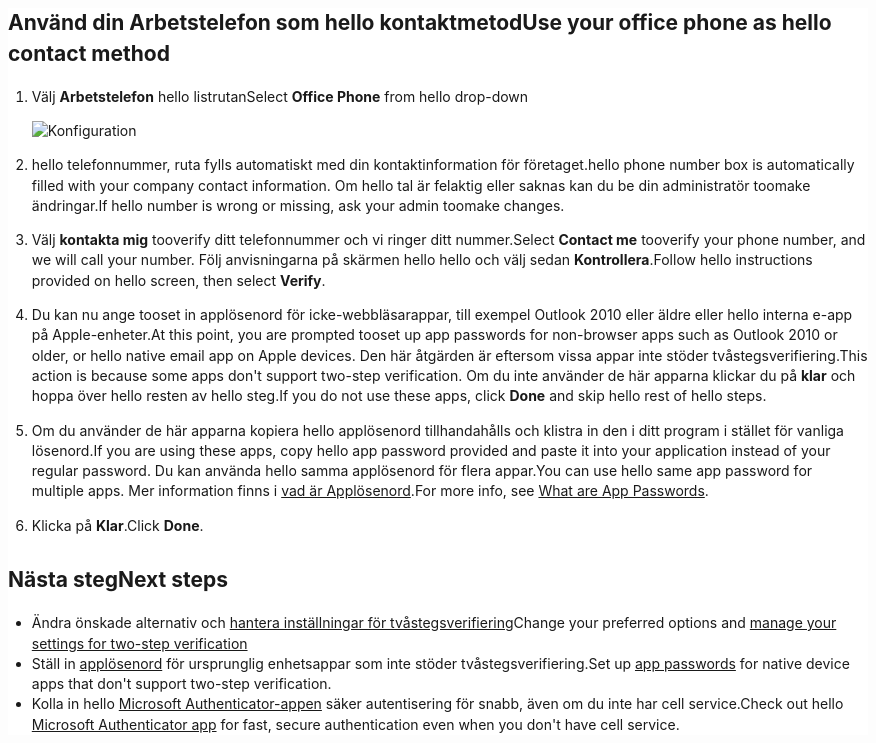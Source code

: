 
## <a name="use-your-office-phone-as-hello-contact-method"></a><span data-ttu-id="43446-195">Använd din Arbetstelefon som hello kontaktmetod</span><span class="sxs-lookup"><span data-stu-id="43446-195">Use your office phone as hello contact method</span></span>
1. <span data-ttu-id="43446-196">Välj **Arbetstelefon** hello listrutan</span><span class="sxs-lookup"><span data-stu-id="43446-196">Select **Office Phone** from hello drop-down</span></span>  

    ![Konfiguration](./media/multi-factor-authentication-end-user-first-time/office.png)  
2. <span data-ttu-id="43446-198">hello telefonnummer, ruta fylls automatiskt med din kontaktinformation för företaget.</span><span class="sxs-lookup"><span data-stu-id="43446-198">hello phone number box is automatically filled with your company contact information.</span></span> <span data-ttu-id="43446-199">Om hello tal är felaktig eller saknas kan du be din administratör toomake ändringar.</span><span class="sxs-lookup"><span data-stu-id="43446-199">If hello number is wrong or missing, ask your admin toomake changes.</span></span>
3. <span data-ttu-id="43446-200">Välj **kontakta mig** tooverify ditt telefonnummer och vi ringer ditt nummer.</span><span class="sxs-lookup"><span data-stu-id="43446-200">Select **Contact me** tooverify your phone number, and we will call your number.</span></span> <span data-ttu-id="43446-201">Följ anvisningarna på skärmen hello hello och välj sedan **Kontrollera**.</span><span class="sxs-lookup"><span data-stu-id="43446-201">Follow hello instructions provided on hello screen, then select **Verify**.</span></span>
4. <span data-ttu-id="43446-202">Du kan nu ange tooset in applösenord för icke-webbläsarappar, till exempel Outlook 2010 eller äldre eller hello interna e-app på Apple-enheter.</span><span class="sxs-lookup"><span data-stu-id="43446-202">At this point, you are prompted tooset up app passwords for non-browser apps such as Outlook 2010 or older, or hello native email app on Apple devices.</span></span> <span data-ttu-id="43446-203">Den här åtgärden är eftersom vissa appar inte stöder tvåstegsverifiering.</span><span class="sxs-lookup"><span data-stu-id="43446-203">This action is because some apps don't support two-step verification.</span></span> <span data-ttu-id="43446-204">Om du inte använder de här apparna klickar du på **klar** och hoppa över hello resten av hello steg.</span><span class="sxs-lookup"><span data-stu-id="43446-204">If you do not use these apps, click **Done** and skip hello rest of hello steps.</span></span>
5. <span data-ttu-id="43446-205">Om du använder de här apparna kopiera hello applösenord tillhandahålls och klistra in den i ditt program i stället för vanliga lösenord.</span><span class="sxs-lookup"><span data-stu-id="43446-205">If you are using these apps, copy hello app password provided and paste it into your application instead of your regular password.</span></span> <span data-ttu-id="43446-206">Du kan använda hello samma applösenord för flera appar.</span><span class="sxs-lookup"><span data-stu-id="43446-206">You can use hello same app password for multiple apps.</span></span> <span data-ttu-id="43446-207">Mer information finns i [vad är Applösenord](multi-factor-authentication-end-user-app-passwords.md).</span><span class="sxs-lookup"><span data-stu-id="43446-207">For more info, see [What are App Passwords](multi-factor-authentication-end-user-app-passwords.md).</span></span>
6. <span data-ttu-id="43446-208">Klicka på **Klar**.</span><span class="sxs-lookup"><span data-stu-id="43446-208">Click **Done**.</span></span>

## <a name="next-steps"></a><span data-ttu-id="43446-209">Nästa steg</span><span class="sxs-lookup"><span data-stu-id="43446-209">Next steps</span></span>
* <span data-ttu-id="43446-210">Ändra önskade alternativ och [hantera inställningar för tvåstegsverifiering](multi-factor-authentication-end-user-manage-settings.md)</span><span class="sxs-lookup"><span data-stu-id="43446-210">Change your preferred options and [manage your settings for two-step verification](multi-factor-authentication-end-user-manage-settings.md)</span></span>
* <span data-ttu-id="43446-211">Ställ in [applösenord](multi-factor-authentication-end-user-app-passwords.md) för ursprunglig enhetsappar som inte stöder tvåstegsverifiering.</span><span class="sxs-lookup"><span data-stu-id="43446-211">Set up [app passwords](multi-factor-authentication-end-user-app-passwords.md) for native device apps that don't support two-step verification.</span></span>
* <span data-ttu-id="43446-212">Kolla in hello [Microsoft Authenticator-appen](microsoft-authenticator-app-how-to.md) säker autentisering för snabb, även om du inte har cell service.</span><span class="sxs-lookup"><span data-stu-id="43446-212">Check out hello [Microsoft Authenticator app](microsoft-authenticator-app-how-to.md) for fast, secure authentication even when you don't have cell service.</span></span>

